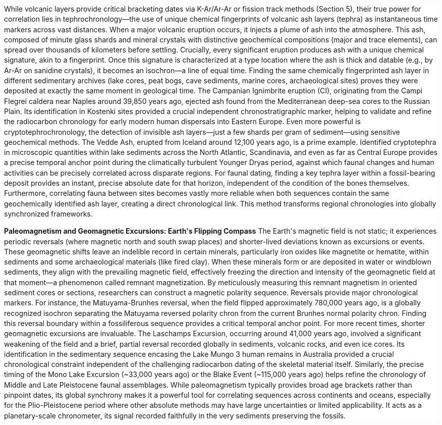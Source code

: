 While volcanic layers provide critical bracketing dates via K-Ar/Ar-Ar or fission track methods (Section 5), their true power for correlation lies in tephrochronology—the use of unique chemical fingerprints of volcanic ash layers (tephra) as instantaneous time markers across vast distances. When a major volcanic eruption occurs, it injects a plume of ash into the atmosphere. This ash, composed of minute glass shards and mineral crystals with distinctive geochemical compositions (major and trace elements), can spread over thousands of kilometers before settling. Crucially, every significant eruption produces ash with a unique chemical signature, akin to a fingerprint. Once this signature is characterized at a type location where the ash is thick and datable (e.g., by Ar-Ar on sanidine crystals), it becomes an isochron—a line of equal time. Finding the same chemically fingerprinted ash layer in different sedimentary archives (lake cores, peat bogs, cave sediments, marine cores, archaeological sites) proves they were deposited at exactly the same moment in geological time. The Campanian Ignimbrite eruption (CI), originating from the Campi Flegrei caldera near Naples around 39,850 years ago, ejected ash found from the Mediterranean deep-sea cores to the Russian Plain. Its identification in Kostenki sites provided a crucial independent chronostratigraphic marker, helping to validate and refine the radiocarbon chronology for early modern human dispersals into Eastern Europe. Even more powerful is cryptotephrochronology, the detection of invisible ash layers—just a few shards per gram of sediment—using sensitive geochemical methods. The Vedde Ash, erupted from Iceland around 12,100 years ago, is a prime example. Identified cryptotephra in microscopic quantities within lake sediments across the North Atlantic, Scandinavia, and even as far as Central Europe provides a precise temporal anchor point during the climatically turbulent Younger Dryas period, against which faunal changes and human activities can be precisely correlated across disparate regions. For faunal dating, finding a key tephra layer within a fossil-bearing deposit provides an instant, precise absolute date for that horizon, independent of the condition of the bones themselves. Furthermore, correlating fauna between sites becomes vastly more reliable when both sequences contain the same geochemically identified ash layer, creating a direct chronological link. This method transforms regional chronologies into globally synchronized frameworks.

**Paleomagnetism and Geomagnetic Excursions: Earth's Flipping Compass**
The Earth's magnetic field is not static; it experiences periodic reversals (where magnetic north and south swap places) and shorter-lived deviations known as excursions or events. These geomagnetic shifts leave an indelible record in certain minerals, particularly iron oxides like magnetite or hematite, within sediments and some archaeological materials (like fired clay). When these minerals form or are deposited in water or windblown sediments, they align with the prevailing magnetic field, effectively freezing the direction and intensity of the geomagnetic field at that moment—a phenomenon called remnant magnetization. By meticulously measuring this remnant magnetism in oriented sediment cores or sections, researchers can construct a magnetic polarity sequence. Reversals provide major chronological markers. For instance, the Matuyama-Brunhes reversal, when the field flipped approximately 780,000 years ago, is a globally recognized isochron separating the Matuyama reversed polarity chron from the current Brunhes normal polarity chron. Finding this reversal boundary within a fossiliferous sequence provides a critical temporal anchor point. For more recent times, shorter geomagnetic excursions are invaluable. The Laschamps Excursion, occurring around 41,000 years ago, involved a significant weakening of the field and a brief, partial reversal recorded globally in sediments, volcanic rocks, and even ice cores. Its identification in the sedimentary sequence encasing the Lake Mungo 3 human remains in Australia provided a crucial chronological constraint independent of the challenging radiocarbon dating of the skeletal material itself. Similarly, the precise timing of the Mono Lake Excursion (~33,000 years ago) or the Blake Event (~115,000 years ago) helps refine the chronology of Middle and Late Pleistocene faunal assemblages. While paleomagnetism typically provides broad age brackets rather than pinpoint dates, its global synchrony makes it a powerful tool for correlating sequences across continents and oceans, especially for the Plio-Pleistocene period where other absolute methods may have large uncertainties or limited applicability. It acts as a planetary-scale chronometer, its signal recorded faithfully in the very sediments preserving the fossils.
